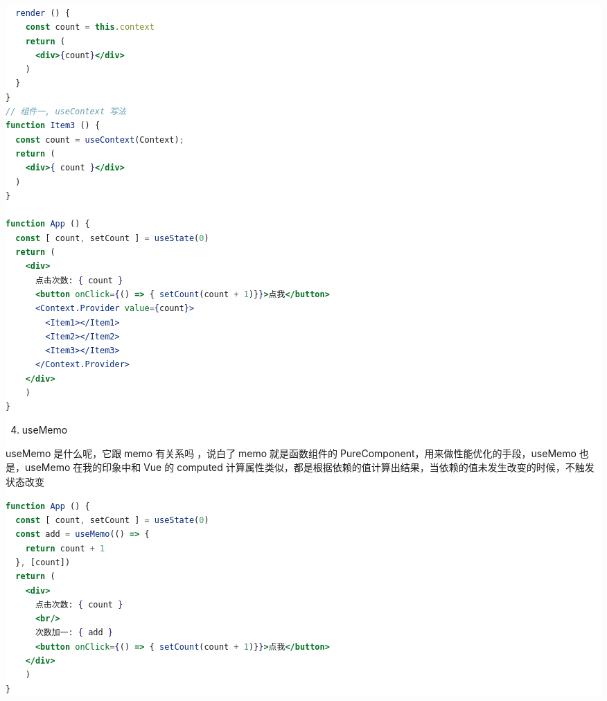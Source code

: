```jsx
  render () {
    const count = this.context
    return (
      <div>{count}</div>
    )
  }
}
// 组件一, useContext 写法
function Item3 () {
  const count = useContext(Context);
  return (
    <div>{ count }</div>
  )
}
 
function App () {
  const [ count, setCount ] = useState(0)
  return (
    <div>
      点击次数: { count } 
      <button onClick={() => { setCount(count + 1)}}>点我</button>
      <Context.Provider value={count}>
        <Item1></Item1>
        <Item2></Item2>
        <Item3></Item3>
      </Context.Provider>
    </div>
    )
}
```

4. useMemo

useMemo 是什么呢，它跟 memo 有关系吗 ，说白了 memo 就是函数组件的 PureComponent，用来做性能优化的手段，useMemo 也是，useMemo 在我的印象中和 Vue 的 computed 计算属性类似，都是根据依赖的值计算出结果，当依赖的值未发生改变的时候，不触发状态改变

```jsx
function App () {
  const [ count, setCount ] = useState(0)
  const add = useMemo(() => {
    return count + 1
  }, [count])
  return (
    <div>
      点击次数: { count }
      <br/>
      次数加一: { add }
      <button onClick={() => { setCount(count + 1)}}>点我</button>
    </div>
    )
}
```
